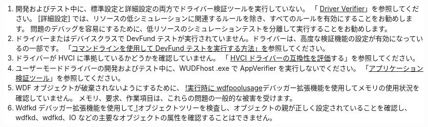 1. 開発およびテスト中に、標準設定と詳細設定の両方でドライバー検証ツールを実行していない。 「 [Driver Verifier](https://docs.microsoft.com/windows-hardware/drivers/devtest/driver-verifier)」を参照してください。 [詳細設定] では、リソースの低シミュレーションに関連するルールを除き、すべてのルールを有効にすることをお勧めします。 問題のデバッグを容易にするために、低リソースのシミュレーションテストを分離して実行することをお勧めします。
2. ドライバーまたはデバイスクラスで DevFund テストが実行されていません。ドライバーは、高度な検証機能の設定が有効になっているの一部です。 「[コマンドラインを使用して DevFund テストを実行する方法」を](https://docs.microsoft.com/windows-hardware/drivers/devtest/run-devfund-tests-via-the-command-line)参照してください。
3. ドライバーが HVCI に準拠しているかどうかを確認していません。 「 [HVCI ドライバーの互換性を評価](https://docs.microsoft.com/windows-hardware/drivers/driversecurity/use-device-guard-readiness-tool)する」を参照してください。
4. ユーザーモードドライバーの開発およびテスト中に、WUDFhost .exe で AppVerifier を実行しないでください。 「[アプリケーション検証ツール](https://docs.microsoft.com/windows-hardware/drivers/devtest/application-verifier)」を参照してください。
5. WDF オブジェクトが破棄されないようにするために、 [ \!実行時に wdfpoolusage](https://docs.microsoft.com/windows-hardware/drivers/debugger/-wdfkd-wdfpoolusage)デバッガー拡張機能を使用してメモリの使用状況を確認していません。 メモリ、要求、作業項目は、これらの問題の一般的な被害を受けます。
6. Wdfkd デバッガー拡張機能を使用して[ \!](https://docs.microsoft.com/windows-hardware/drivers/debugger/kernel-mode-driver-framework-extensions--wdfkd-dll-)オブジェクトツリーを検査し、オブジェクトの親が正しく設定されていることを確認し、wdfkd、wdfkd、IO などの主要なオブジェクトの属性を確認することはできません。
